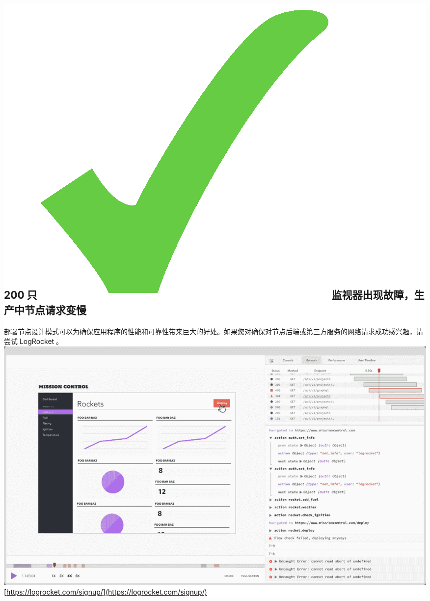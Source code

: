## 200 只![](img/61167b9d027ca73ed5aaf59a9ec31267.png)监视器出现故障，生产中节点请求变慢

部署节点设计模式可以为确保应用程序的性能和可靠性带来巨大的好处。如果您对确保对节点后端或第三方服务的网络请求成功感兴趣，请尝试 LogRocket 。[![LogRocket Dashboard Free Trial Banner](img/d6f5a5dd739296c1dd7aab3d5e77eeb9.png)](https://logrocket.com/signup/)[https://logrocket.com/signup/](https://logrocket.com/signup/)
